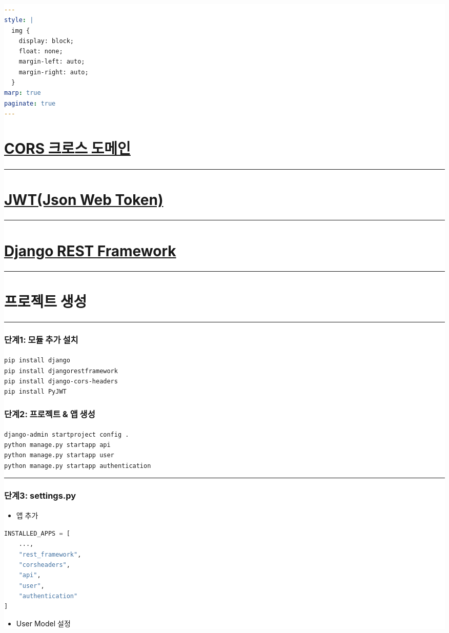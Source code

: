```yaml
---
style: |
  img {
    display: block;
    float: none;
    margin-left: auto;
    margin-right: auto;
  }
marp: true
paginate: true
---
```

# [CORS 크로스 도메인](https://oen-blog.tistory.com/46)

---
# [JWT(Json Web Token)](https://juneyr.dev/2018-01-28/making-token-pyjwt)

---
# [Django REST Framework](https://blog.nerdfactory.ai/2021/02/24/creating-an-api-&-collecting-html-elements-with-django-rest-framework.html)

---
# 프로젝트 생성

---
### 단계1: 모듈 추가 설치
```shell
pip install django
pip install djangorestframework
pip install django-cors-headers
pip install PyJWT
```
### 단계2: 프로젝트 & 앱 생성
```shell
django-admin startproject config . 
python manage.py startapp api
python manage.py startapp user
python manage.py startapp authentication
```

---
### 단계3: settings.py
- 앱 추가 
```python
INSTALLED_APPS = [
    ...,
    "rest_framework", 
    "corsheaders",
    "api",
    "user",
    "authentication"
]
```
- User Model 설정 
```python
```